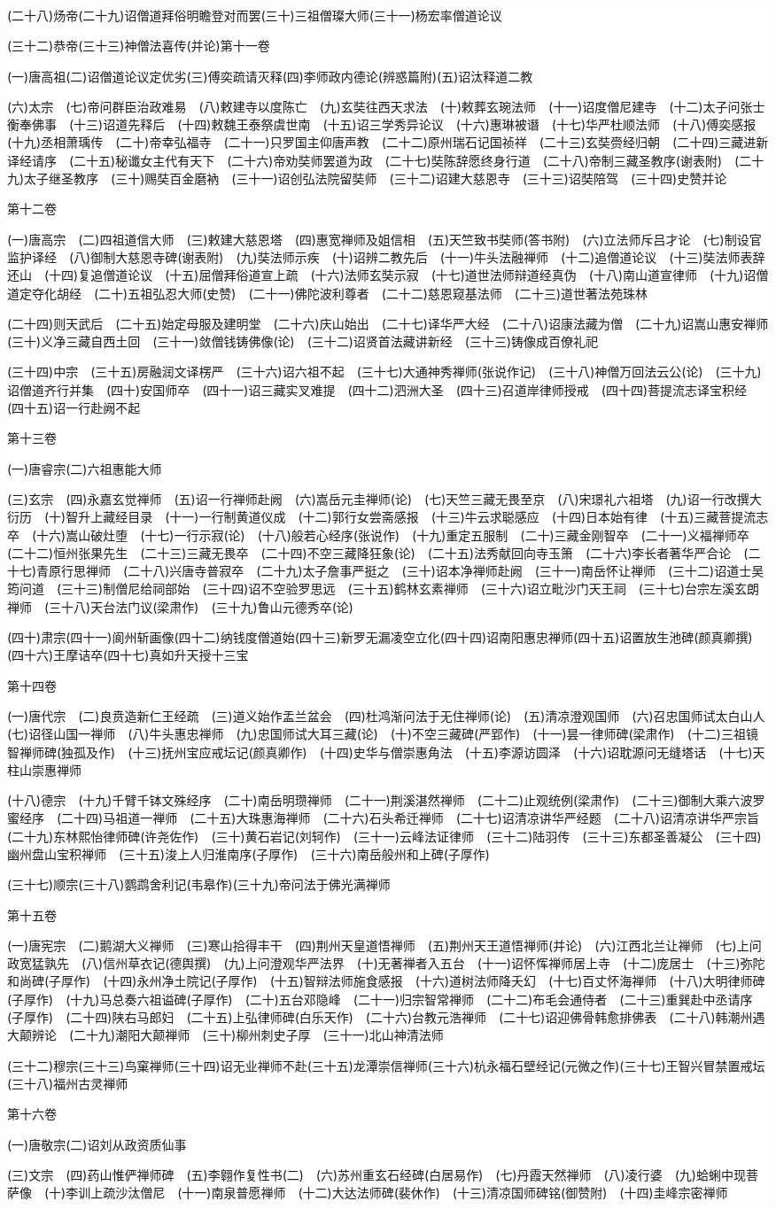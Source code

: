 (二十八)炀帝(二十九)诏僧道拜俗明瞻登对而罢(三十)三祖僧璨大师(三十一)杨宏率僧道论议  

(三十二)恭帝(三十三)神僧法喜传(并论)第十一卷  

(一)唐高祖(二)诏僧道论议定优劣(三)傅奕疏请灭释(四)李师政内德论(辨惑篇附)(五)诏汰释道二教  

(六)太宗　(七)帝问群臣治政难易　(八)敕建寺以度陈亡　(九)玄奘往西天求法　(十)敕葬玄琬法师　(十一)诏度僧尼建寺　(十二)太子问张士衡奉佛事　(十三)诏道先释后　(十四)敕魏王泰祭虞世南　(十五)诏三学秀异论议　(十六)惠琳被谮　(十七)华严杜顺法师　(十八)傅奕感报　(十九)丞相萧瑀传　(二十)帝幸弘福寺　(二十一)只罗国主仰唐声教　(二十二)原州瑞石记国祯祥　(二十三)玄奘赍经归朝　(二十四)三藏进新译经请序　(二十五)秘谶女主代有天下　(二十六)帝劝奘师罢道为政　(二十七)奘陈辞愿终身行道　(二十八)帝制三藏圣教序(谢表附)　(二十九)太子继圣教序　(三十)赐奘百金磨衲　(三十一)诏创弘法院留奘师　(三十二)诏建大慈恩寺　(三十三)诏奘陪驾　(三十四)史赞并论  

第十二卷  

(一)唐高宗　(二)四祖道信大师　(三)敕建大慈恩塔　(四)惠宽禅师及姐信相　(五)天竺致书奘师(答书附)　(六)立法师斥吕才论　(七)制设官监护译经　(八)御制大慈恩寺碑(谢表附)　(九)奘法师示疾　(十)诏辨二教先后　(十一)牛头法融禅师　(十二)追僧道论议　(十三)奘法师表辞还山　(十四)复追僧道论议　(十五)屈僧拜俗道宣上疏　(十六)法师玄奘示寂　(十七)道世法师辩道经真伪　(十八)南山道宣律师　(十九)诏僧道定夺化胡经　(二十)五祖弘忍大师(史赞)　(二十一)佛陀波利尊者　(二十二)慈恩窥基法师　(二十三)道世著法苑珠林  

(二十四)则天武后　(二十五)始定母服及建明堂　(二十六)庆山始出　(二十七)译华严大经　(二十八)诏康法藏为僧　(二十九)诏嵩山惠安禅师　(三十)义净三藏自西土回　(三十一)敛僧钱铸佛像(论)　(三十二)诏贤首法藏讲新经　(三十三)铸像成百僚礼祀  

(三十四)中宗　(三十五)房融润文译楞严　(三十六)诏六祖不起　(三十七)大通神秀禅师(张说作记)　(三十八)神僧万回法云公(论)　(三十九)诏僧道齐行并集　(四十)安国师卒　(四十一)诏三藏实叉难提　(四十二)泗洲大圣　(四十三)召道岸律师授戒　(四十四)菩提流志译宝积经　(四十五)诏一行赴阙不起  

第十三卷  

(一)唐睿宗(二)六祖惠能大师  

(三)玄宗　(四)永嘉玄觉禅师　(五)诏一行禅师赴阙　(六)嵩岳元圭禅师(论)　(七)天竺三藏无畏至京　(八)宋璟礼六祖塔　(九)诏一行改撰大衍历　(十)智升上藏经目录　(十一)一行制黄道仪成　(十二)郭行女尝斋感报　(十三)牛云求聪感应　(十四)日本始有律　(十五)三藏菩提流志卒　(十六)嵩山破灶堕　(十七)一行示寂(论)　(十八)般若心经序(张说作)　(十九)重定五服制　(二十)三藏金刚智卒　(二十一)义福禅师卒　(二十二)恒州张果先生　(二十三)三藏无畏卒　(二十四)不空三藏降狂象(论)　(二十五)法秀献回向寺玉箫　(二十六)李长者著华严合论　(二十七)青原行思禅师　(二十八)兴唐寺普寂卒　(二十九)太子詹事严挺之　(三十)诏本净禅师赴阙　(三十一)南岳怀让禅师　(三十二)诏道士吴筠问道　(三十三)制僧尼给祠部始　(三十四)诏不空验罗思远　(三十五)鹤林玄素禅师　(三十六)诏立毗沙门天王祠　(三十七)台宗左溪玄朗禅师　(三十八)天台法门议(梁肃作)　(三十九)鲁山元德秀卒(论)  

(四十)肃宗(四十一)阆州斩画像(四十二)纳钱度僧道始(四十三)新罗无漏凌空立化(四十四)诏南阳惠忠禅师(四十五)诏置放生池碑(颜真卿撰)(四十六)王摩诘卒(四十七)真如升天授十三宝  

第十四卷  

(一)唐代宗　(二)良贲造新仁王经疏　(三)道义始作盂兰盆会　(四)杜鸿渐问法于无住禅师(论)　(五)清凉澄观国师　(六)召忠国师试太白山人　(七)诏径山国一禅师　(八)牛头惠忠禅师　(九)忠国师试大耳三藏(论)　(十)不空三藏碑(严郢作)　(十一)昙一律师碑(梁肃作)　(十二)三祖镜智禅师碑(独孤及作)　(十三)抚州宝应戒坛记(颜真卿作)　(十四)史华与僧崇惠角法　(十五)李源访圆泽　(十六)诏耽源问无缝塔话　(十七)天柱山崇惠禅师  

(十八)德宗　(十九)千臂千钵文殊经序　(二十)南岳明瓒禅师　(二十一)荆溪湛然禅师　(二十二)止观统例(梁肃作)　(二十三)御制大乘六波罗蜜经序　(二十四)马祖道一禅师　(二十五)大珠惠海禅师　(二十六)石头希迁禅师　(二十七)诏清凉讲华严经题　(二十八)诏清凉讲华严宗旨　(二十九)东林熙怡律师碑(许尧佐作)　(三十)黄石岩记(刘轲作)　(三十一)云峰法证律师　(三十二)陆羽传　(三十三)东都圣善凝公　(三十四)幽州盘山宝积禅师　(三十五)浚上人归淮南序(子厚作)　(三十六)南岳般州和上碑(子厚作)  

(三十七)顺宗(三十八)鹦鹉舍利记(韦皋作)(三十九)帝问法于佛光满禅师  

第十五卷  

(一)唐宪宗　(二)鹅湖大义禅师　(三)寒山拾得丰干　(四)荆州天皇道悟禅师　(五)荆州天王道悟禅师(并论)　(六)江西北兰让禅师　(七)上问政宽猛孰先　(八)信州草衣记(德舆撰)　(九)上问澄观华严法界　(十)无著禅者入五台　(十一)诏怀恽禅师居上寺　(十二)庞居士　(十三)弥陀和尚碑(子厚作)　(十四)永州净土院记(子厚作)　(十五)智辩法师施食感报　(十六)道树法师降夭幻　(十七)百丈怀海禅师　(十八)大明律师碑(子厚作)　(十九)马总奏六祖谥碑(子厚作)　(二十)五台邓隐峰　(二十一)归宗智常禅师　(二十二)布毛会通侍者　(二十三)重巽赴中丞请序(子厚作)　(二十四)陕右马郎妇　(二十五)上弘律师碑(白乐天作)　(二十六)台教元浩禅师　(二十七)诏迎佛骨韩愈排佛表　(二十八)韩潮州遇大颠辨论　(二十九)潮阳大颠禅师　(三十)柳州刺史子厚　(三十一)北山神清法师  

(三十二)穆宗(三十三)鸟窠禅师(三十四)诏无业禅师不赴(三十五)龙潭崇信禅师(三十六)杭永福石壁经记(元微之作)(三十七)王智兴冒禁置戒坛(三十八)福州古灵禅师  

第十六卷  

(一)唐敬宗(二)诏刘从政资质仙事  

(三)文宗　(四)药山惟俨禅师碑　(五)李翱作复性书(二)　(六)苏州重玄石经碑(白居易作)　(七)丹霞天然禅师　(八)凌行婆　(九)蛤蜊中现菩萨像　(十)李训上疏沙汰僧尼　(十一)南泉普愿禅师　(十二)大达法师碑(裴休作)　(十三)清凉国师碑铭(御赞附)　(十四)圭峰宗密禅师  
